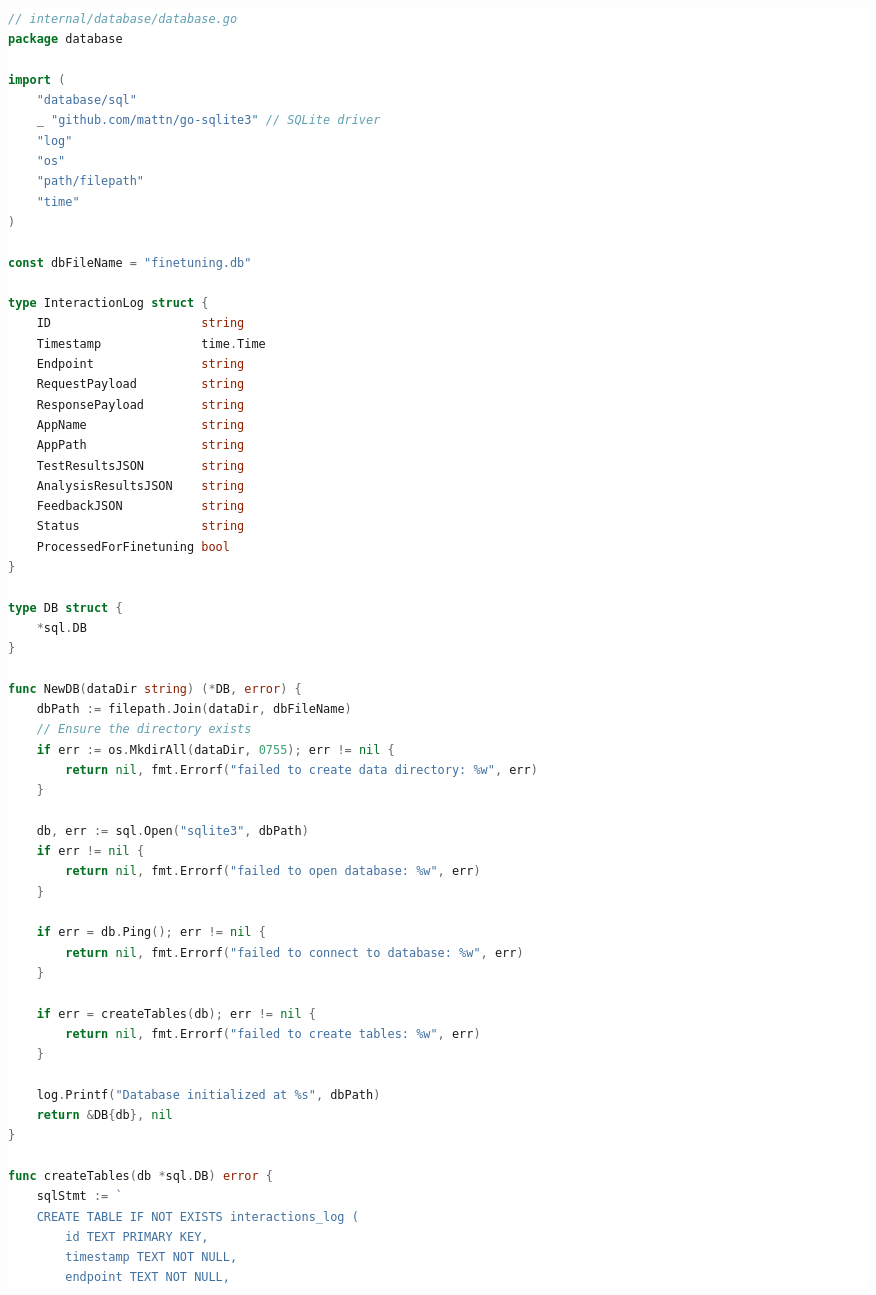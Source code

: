 ```go
// internal/database/database.go
package database

import (
	"database/sql"
	_ "github.com/mattn/go-sqlite3" // SQLite driver
	"log"
	"os"
	"path/filepath"
	"time"
)

const dbFileName = "finetuning.db"

type InteractionLog struct {
	ID                     string
	Timestamp              time.Time
	Endpoint               string
	RequestPayload         string
	ResponsePayload        string
	AppName                string
	AppPath                string
	TestResultsJSON        string
	AnalysisResultsJSON    string
	FeedbackJSON           string
	Status                 string
	ProcessedForFinetuning bool
}

type DB struct {
	*sql.DB
}

func NewDB(dataDir string) (*DB, error) {
	dbPath := filepath.Join(dataDir, dbFileName)
	// Ensure the directory exists
	if err := os.MkdirAll(dataDir, 0755); err != nil {
		return nil, fmt.Errorf("failed to create data directory: %w", err)
	}

	db, err := sql.Open("sqlite3", dbPath)
	if err != nil {
		return nil, fmt.Errorf("failed to open database: %w", err)
	}

	if err = db.Ping(); err != nil {
		return nil, fmt.Errorf("failed to connect to database: %w", err)
	}

	if err = createTables(db); err != nil {
		return nil, fmt.Errorf("failed to create tables: %w", err)
	}

	log.Printf("Database initialized at %s", dbPath)
	return &DB{db}, nil
}

func createTables(db *sql.DB) error {
	sqlStmt := `
	CREATE TABLE IF NOT EXISTS interactions_log (
		id TEXT PRIMARY KEY,
		timestamp TEXT NOT NULL,
		endpoint TEXT NOT NULL,
```